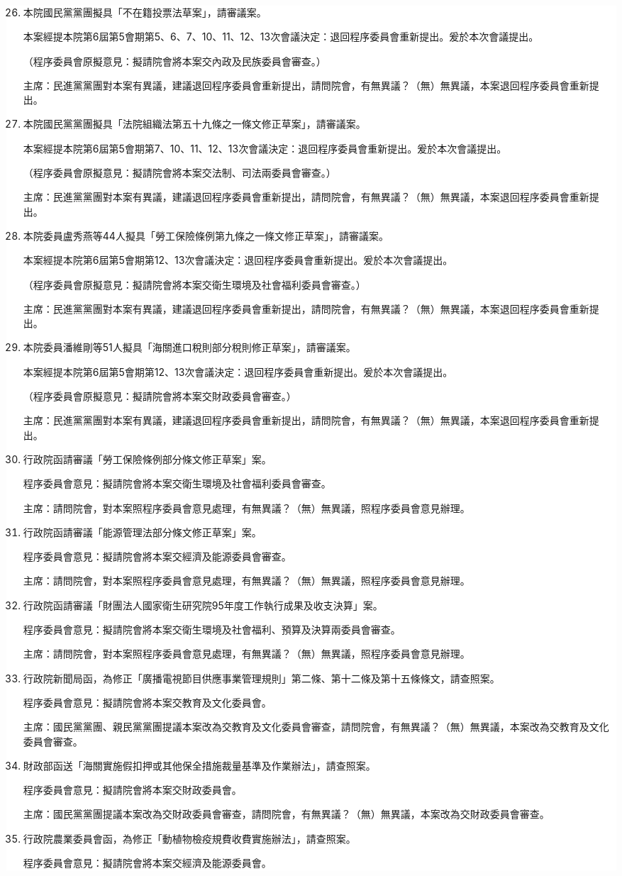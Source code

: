 26. 本院國民黨黨團擬具「不在籍投票法草案」，請審議案。

    本案經提本院第6屆第5會期第5、6、7、10、11、12、13次會議決定：退回程序委員會重新提出。爰於本次會議提出。

    （程序委員會原擬意見：擬請院會將本案交內政及民族委員會審查。）

    主席：民進黨黨團對本案有異議，建議退回程序委員會重新提出，請問院會，有無異議？（無）無異議，本案退回程序委員會重新提出。

27. 本院國民黨黨團擬具「法院組織法第五十九條之一條文修正草案」，請審議案。

    本案經提本院第6屆第5會期第7、10、11、12、13次會議決定：退回程序委員會重新提出。爰於本次會議提出。

    （程序委員會原擬意見：擬請院會將本案交法制、司法兩委員會審查。）

    主席：民進黨黨團對本案有異議，建議退回程序委員會重新提出，請問院會，有無異議？（無）無異議，本案退回程序委員會重新提出。

28. 本院委員盧秀燕等44人擬具「勞工保險條例第九條之一條文修正草案」，請審議案。

    本案經提本院第6屆第5會期第12、13次會議決定：退回程序委員會重新提出。爰於本次會議提出。

    （程序委員會原擬意見：擬請院會將本案交衛生環境及社會福利委員會審查。）

    主席：民進黨黨團對本案有異議，建議退回程序委員會重新提出，請問院會，有無異議？（無）無異議，本案退回程序委員會重新提出。

29. 本院委員潘維剛等51人擬具「海關進口稅則部分稅則修正草案」，請審議案。

    本案經提本院第6屆第5會期第12、13次會議決定：退回程序委員會重新提出。爰於本次會議提出。

    （程序委員會原擬意見：擬請院會將本案交財政委員會審查。）

    主席：民進黨黨團對本案有異議，建議退回程序委員會重新提出，請問院會，有無異議？（無）無異議，本案退回程序委員會重新提出。

30. 行政院函請審議「勞工保險條例部分條文修正草案」案。

    程序委員會意見：擬請院會將本案交衛生環境及社會福利委員會審查。

    主席：請問院會，對本案照程序委員會意見處理，有無異議？（無）無異議，照程序委員會意見辦理。

31. 行政院函請審議「能源管理法部分條文修正草案」案。

    程序委員會意見：擬請院會將本案交經濟及能源委員會審查。

    主席：請問院會，對本案照程序委員會意見處理，有無異議？（無）無異議，照程序委員會意見辦理。

32. 行政院函請審議「財團法人國家衛生研究院95年度工作執行成果及收支決算」案。

    程序委員會意見：擬請院會將本案交衛生環境及社會福利、預算及決算兩委員會審查。

    主席：請問院會，對本案照程序委員會意見處理，有無異議？（無）無異議，照程序委員會意見辦理。

33. 行政院新聞局函，為修正「廣播電視節目供應事業管理規則」第二條、第十二條及第十五條條文，請查照案。

    程序委員會意見：擬請院會將本案交教育及文化委員會。

    主席：國民黨黨團、親民黨黨團提議本案改為交教育及文化委員會審查，請問院會，有無異議？（無）無異議，本案改為交教育及文化委員會審查。

34. 財政部函送「海關實施假扣押或其他保全措施裁量基準及作業辦法」，請查照案。

    程序委員會意見：擬請院會將本案交財政委員會。

    主席：國民黨黨團提議本案改為交財政委員會審查，請問院會，有無異議？（無）無異議，本案改為交財政委員會審查。

35. 行政院農業委員會函，為修正「動植物檢疫規費收費實施辦法」，請查照案。

    程序委員會意見：擬請院會將本案交經濟及能源委員會。
